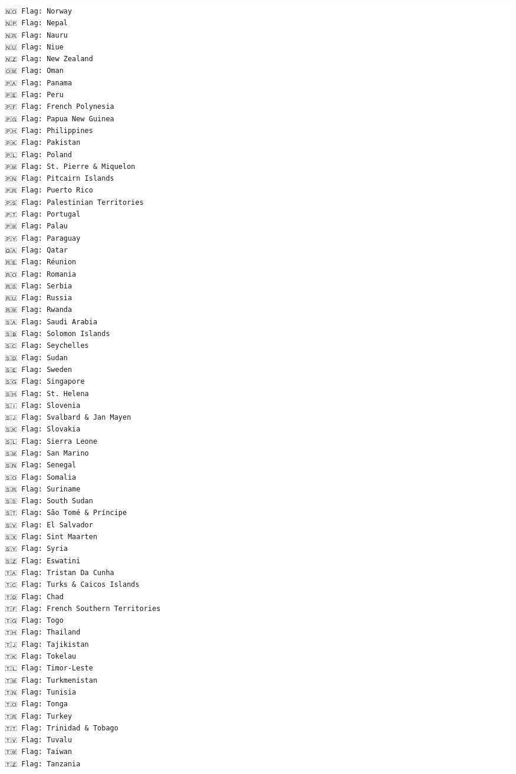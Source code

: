     🇳🇴 Flag: Norway
    🇳🇵 Flag: Nepal
    🇳🇷 Flag: Nauru
    🇳🇺 Flag: Niue
    🇳🇿 Flag: New Zealand
    🇴🇲 Flag: Oman
    🇵🇦 Flag: Panama
    🇵🇪 Flag: Peru
    🇵🇫 Flag: French Polynesia
    🇵🇬 Flag: Papua New Guinea
    🇵🇭 Flag: Philippines
    🇵🇰 Flag: Pakistan
    🇵🇱 Flag: Poland
    🇵🇲 Flag: St. Pierre & Miquelon
    🇵🇳 Flag: Pitcairn Islands
    🇵🇷 Flag: Puerto Rico
    🇵🇸 Flag: Palestinian Territories
    🇵🇹 Flag: Portugal
    🇵🇼 Flag: Palau
    🇵🇾 Flag: Paraguay
    🇶🇦 Flag: Qatar
    🇷🇪 Flag: Réunion
    🇷🇴 Flag: Romania
    🇷🇸 Flag: Serbia
    🇷🇺 Flag: Russia
    🇷🇼 Flag: Rwanda
    🇸🇦 Flag: Saudi Arabia
    🇸🇧 Flag: Solomon Islands
    🇸🇨 Flag: Seychelles
    🇸🇩 Flag: Sudan
    🇸🇪 Flag: Sweden
    🇸🇬 Flag: Singapore
    🇸🇭 Flag: St. Helena
    🇸🇮 Flag: Slovenia
    🇸🇯 Flag: Svalbard & Jan Mayen
    🇸🇰 Flag: Slovakia
    🇸🇱 Flag: Sierra Leone
    🇸🇲 Flag: San Marino
    🇸🇳 Flag: Senegal
    🇸🇴 Flag: Somalia
    🇸🇷 Flag: Suriname
    🇸🇸 Flag: South Sudan
    🇸🇹 Flag: São Tomé & Príncipe
    🇸🇻 Flag: El Salvador
    🇸🇽 Flag: Sint Maarten
    🇸🇾 Flag: Syria
    🇸🇿 Flag: Eswatini
    🇹🇦 Flag: Tristan Da Cunha
    🇹🇨 Flag: Turks & Caicos Islands
    🇹🇩 Flag: Chad
    🇹🇫 Flag: French Southern Territories
    🇹🇬 Flag: Togo
    🇹🇭 Flag: Thailand
    🇹🇯 Flag: Tajikistan
    🇹🇰 Flag: Tokelau
    🇹🇱 Flag: Timor-Leste
    🇹🇲 Flag: Turkmenistan
    🇹🇳 Flag: Tunisia
    🇹🇴 Flag: Tonga
    🇹🇷 Flag: Turkey
    🇹🇹 Flag: Trinidad & Tobago
    🇹🇻 Flag: Tuvalu
    🇹🇼 Flag: Taiwan
    🇹🇿 Flag: Tanzania